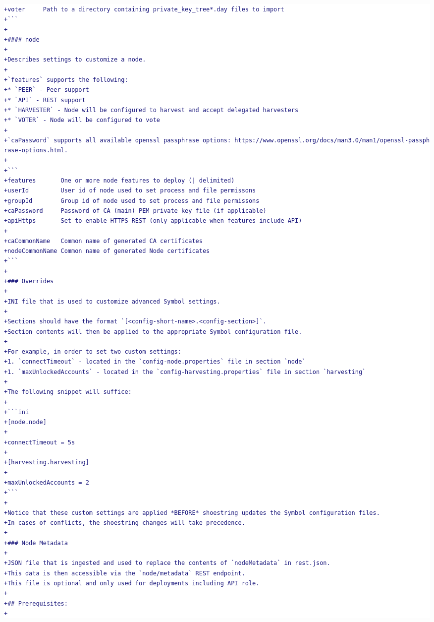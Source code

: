 ```diff
+voter     Path to a directory containing private_key_tree*.day files to import
+```
+
+#### node
+
+Describes settings to customize a node.
+
+`features` supports the following:
+* `PEER` - Peer support
+* `API` - REST support
+* `HARVESTER` - Node will be configured to harvest and accept delegated harvesters
+* `VOTER` - Node will be configured to vote
+
+`caPassword` supports all available openssl passphrase options: https://www.openssl.org/docs/man3.0/man1/openssl-passphrase-options.html.
+
+```
+features       One or more node features to deploy (| delimited)
+userId         User id of node used to set process and file permissons
+groupId        Group id of node used to set process and file permissons
+caPassword     Password of CA (main) PEM private key file (if applicable)
+apiHttps       Set to enable HTTPS REST (only applicable when features include API)
+
+caCommonName   Common name of generated CA certificates
+nodeCommonName Common name of generated Node certificates
+```
+
+### Overrides
+
+INI file that is used to customize advanced Symbol settings.
+
+Sections should have the format `[<config-short-name>.<config-section>]`.
+Section contents will then be applied to the appropriate Symbol configuration file.
+
+For example, in order to set two custom settings:
+1. `connectTimeout` - located in the `config-node.properties` file in section `node`
+1. `maxUnlockedAccounts` - located in the `config-harvesting.properties` file in section `harvesting`
+
+The following snippet will suffice:
+
+```ini
+[node.node]
+
+connectTimeout = 5s
+
+[harvesting.harvesting]
+
+maxUnlockedAccounts = 2
+```
+
+Notice that these custom settings are applied *BEFORE* shoestring updates the Symbol configuration files.
+In cases of conflicts, the shoestring changes will take precedence.
+
+### Node Metadata
+
+JSON file that is ingested and used to replace the contents of `nodeMetadata` in rest.json.
+This data is then accessible via the `node/metadata` REST endpoint.
+This file is optional and only used for deployments including API role.
+
+## Prerequisites:
+
```